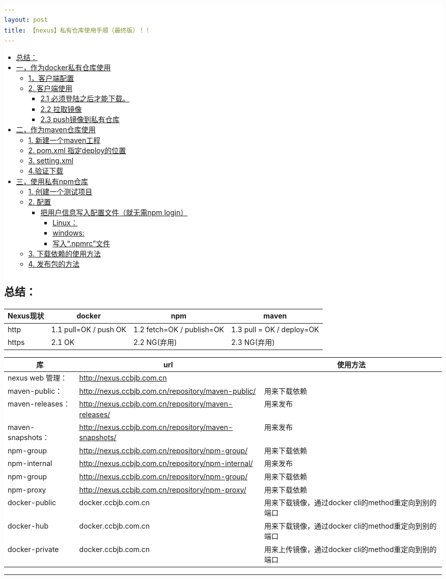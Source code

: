 ```yaml
---
layout: post
title: 【nexus】私有仓库使用手顺（最终版）！！
---
```

- [总结：](#总结)
- [一，作为docker私有仓库使用](#一作为docker私有仓库使用)
  - [1，客户端配置](#1客户端配置)
  - [2. 客户端使用](#2-客户端使用)
    - [2.1 必须登陆之后才能下载。](#21-必须登陆之后才能下载)
    - [2.2 拉取镜像](#22-拉取镜像)
    - [2.3 push镜像到私有仓库](#23-push镜像到私有仓库)
- [二，作为maven仓库使用](#二作为maven仓库使用)
  - [1. 新建一个maven工程](#1-新建一个maven工程)
  - [2. pom.xml 指定deploy的位置](#2-pomxml-指定deploy的位置)
  - [3. setting.xml](#3-settingxml)
  - [4.验证下载](#4验证下载)
- [三，使用私有npm仓库](#三使用私有npm仓库)
  - [1. 创建一个测试项目](#1-创建一个测试项目)
  - [2. 配置](#2-配置)
    - [把用户信息写入配置文件（就无需npm login）](#把用户信息写入配置文件就无需npm-login)
        - [Linux：](#linux)
        - [windows:](#windows)
      - [写入“.npmrc”文件](#写入npmrc文件)
  - [3. 下载依赖的使用方法](#3-下载依赖的使用方法)
  - [4. 发布包的方法](#4-发布包的方法)

## 总结：
| Nexus现状  |  docker | npm  |  maven |
|---|---|---| ---|
| http  | 1.1 pull=OK / push OK  | 1.2 fetch=OK / publish=OK  | 1.3 pull = OK / deploy=OK |
| https  | 2.1 OK   | 2.2 NG(弃用)  | 2.3 NG(弃用) |

| 库 |  url |使用方法|
|---|---|---|
|nexus web 管理：| http://nexus.ccbjb.com.cn | |
|maven-public：|http://nexus.ccbjb.com.cn/repository/maven-public/ |用来下载依赖 |
|maven-releases：|http://nexus.ccbjb.com.cn/repository/maven-releases/ |用来发布 |
|maven-snapshots：|http://nexus.ccbjb.com.cn/repository/maven-snapshots/ |用来发布 |
|npm-group|http://nexus.ccbjb.com.cn/repository/npm-group/|用来下载依赖|
|npm-internal|http://nexus.ccbjb.com.cn/repository/npm-internal/|用来发布|
|npm-group|http://nexus.ccbjb.com.cn/repository/npm-group/|用来下载依赖|
|npm-proxy|http://nexus.ccbjb.com.cn/repository/npm-proxy/|用来下载依赖|
|docker-public|docker.ccbjb.com.cn|用来下载镜像，通过docker cli的method重定向到别的端口|
|docker-hub|docker.ccbjb.com.cn|用来下载镜像，通过docker cli的method重定向到别的端口|
|docker-private|docker.ccbjb.com.cn|用来上传镜像，通过docker cli的method重定向到别的端口|

---